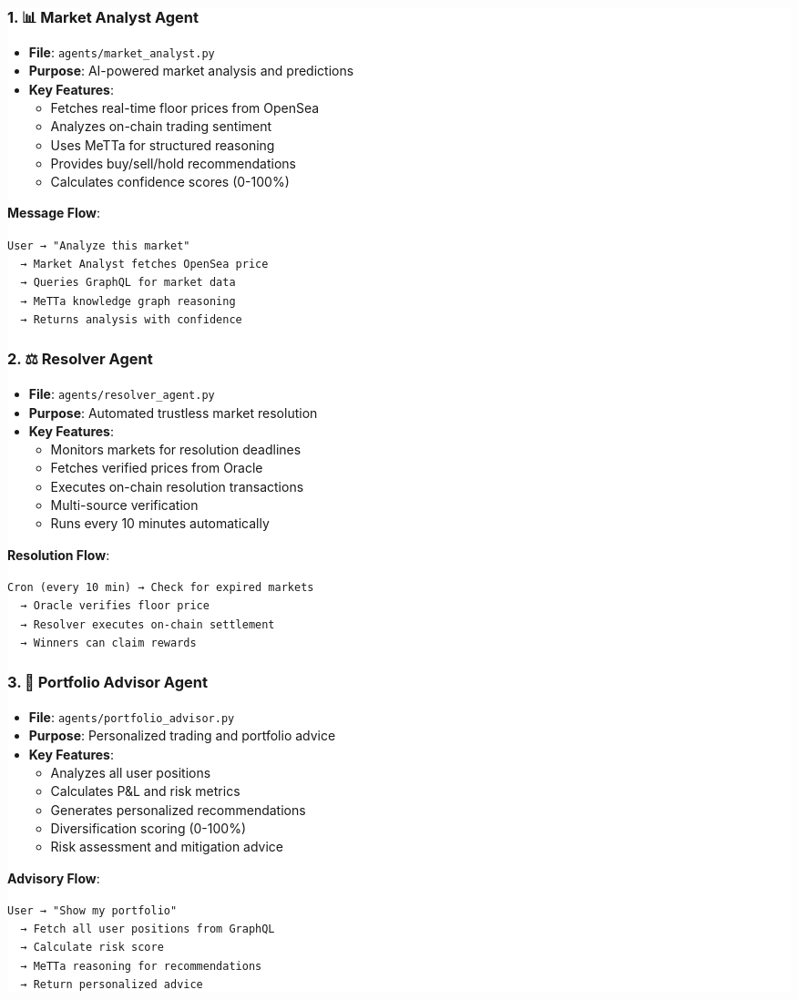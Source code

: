 ### 1. 📊 Market Analyst Agent
- **File**: `agents/market_analyst.py`
- **Purpose**: AI-powered market analysis and predictions
- **Key Features**:
  - Fetches real-time floor prices from OpenSea
  - Analyzes on-chain trading sentiment
  - Uses MeTTa for structured reasoning
  - Provides buy/sell/hold recommendations
  - Calculates confidence scores (0-100%)

**Message Flow**:
```
User → "Analyze this market"
  → Market Analyst fetches OpenSea price
  → Queries GraphQL for market data
  → MeTTa knowledge graph reasoning
  → Returns analysis with confidence
```

### 2. ⚖️ Resolver Agent
- **File**: `agents/resolver_agent.py`
- **Purpose**: Automated trustless market resolution
- **Key Features**:
  - Monitors markets for resolution deadlines
  - Fetches verified prices from Oracle
  - Executes on-chain resolution transactions
  - Multi-source verification
  - Runs every 10 minutes automatically

**Resolution Flow**:
```
Cron (every 10 min) → Check for expired markets
  → Oracle verifies floor price
  → Resolver executes on-chain settlement
  → Winners can claim rewards
```

### 3. 💼 Portfolio Advisor Agent
- **File**: `agents/portfolio_advisor.py`
- **Purpose**: Personalized trading and portfolio advice
- **Key Features**:
  - Analyzes all user positions
  - Calculates P&L and risk metrics
  - Generates personalized recommendations
  - Diversification scoring (0-100%)
  - Risk assessment and mitigation advice

**Advisory Flow**:
```
User → "Show my portfolio"
  → Fetch all user positions from GraphQL
  → Calculate risk score
  → MeTTa reasoning for recommendations
  → Return personalized advice
```
